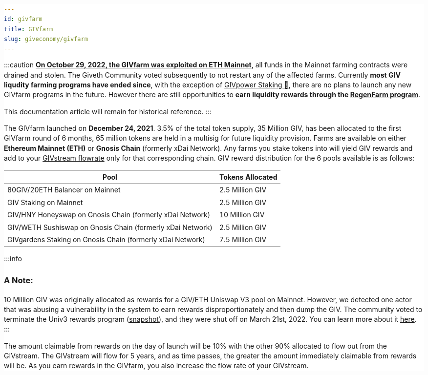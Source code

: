 ```yaml
---
id: givfarm
title: GIVfarm
slug: giveconomy/givfarm
---
```


:::caution 
[**On October 29, 2022, the GIVfarm was exploited on ETH Mainnet**](https://twitter.com/Givethio/status/1591431388271677440), all funds in the Mainnet farming contracts were drained and stolen. The Giveth Community voted subsequently to not restart any of the affected farms. Currently **most GIV liqudity farming programs have ended since**, with the exception of [GIVpower Staking :rocket:](./GIVpower.md#givfarm-apr), there are no plans to launch any new GIVfarm programs in the future. However there are still opportunities to **earn liquidity rewards through the [RegenFarm program](./regenfarms.md)**.

 This documentation article will remain for historical reference.
:::

The GIVfarm launched on **December 24, 2021**. 3.5% of the total token supply, 35 Million GIV, has been allocated to the first GIVfarm round of 6 months, 65 million tokens are held in a multisig for future liquidity provision. Farms are available on either **Ethereum Mainnet (ETH)** or **Gnosis Chain** (formerly xDai Network). Any farms you stake tokens into will yield GIV rewards and add to your [GIVstream flowrate](https://docs.giveth.io/giveconomy/givstream) only for that corresponding chain. GIV reward distribution for the 6 pools available is as follows:

| Pool                          | Tokens Allocated |
| ----------------------------- | ---------------- |
|80GIV/20ETH Balancer on Mainnet|2.5 Million GIV|
|GIV Staking on Mainnet|2.5 Million GIV|
|GIV/HNY Honeyswap on Gnosis Chain (formerly xDai Network)|10 Million GIV|
|GIV/WETH Sushiswap on Gnosis Chain (formerly xDai Network)|2.5 Million GIV|
|GIVgardens Staking on Gnosis Chain (formerly xDai Network)|7.5 Million GIV|

:::info
### A Note:  
10 Million GIV was originally allocated as rewards for a GIV/ETH Uniswap V3 pool on Mainnet. However, we detected one actor that was abusing a vulnerability in the system to earn rewards disproportionately and then dump the GIV. The community voted to terminate the Univ3 rewards program ([snapshot](https://snapshot.org/#/giv.eth/proposal/0xfad6aa3baa36d5f2d7acdf135752aafca06201b77a80aee79baf6ff3f5bbaae5)), and they were shut off on March 21st, 2022. You can learn more about it [here](https://twitter.com/Givethio/status/1505981603293585410).
:::

The amount claimable from rewards on the day of launch will be 10% with the other 90% allocated to flow out from the GIVstream. The GIVstream will flow for 5 years, and as time passes, the greater the amount immediately claimable from rewards will be. As you earn rewards in the GIVfarm, you also increase the flow rate of your GIVstream.
